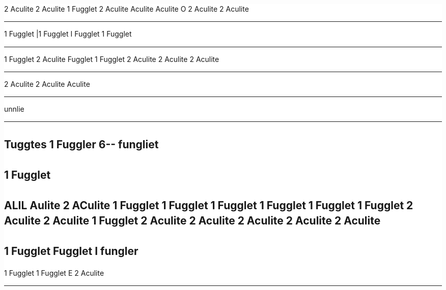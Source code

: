 2 Aculite
2 Aculite
1 Fugglet
2 Aculite
Aculite
Aculite O
2 Aculite
2 Aculite
--- -- -
1 Fugglet
|1 Fugglet
I Fugglet
1 Fugglet
--- --
1 Fugglet
2 Aculite
Fugglet
1 Fugglet
2 Aculite
2 Aculite
2 Aculite
-- - -
2 Aculite
2 Aculite
Aculite
--- --
unnlie
--- ---
Tuggtes
1 Fuggler
6--
fungliet
---
1 Fugglet
----
ALIL
Aulite
2 ACulite
1 Fugglet
1 Fugglet
1 Fugglet
1 Fugglet
1 Fugglet
1 Fugglet
2 Aculite
2 Aculite
1 Fugglet
2 Aculite
2 Aculite
2 Aculite
2 Aculite
2 Aculite
--
1 Fugglet
Fugglet
I fungler
--
1 Fugglet
1 Fugglet
E
2 Aculite
- - --